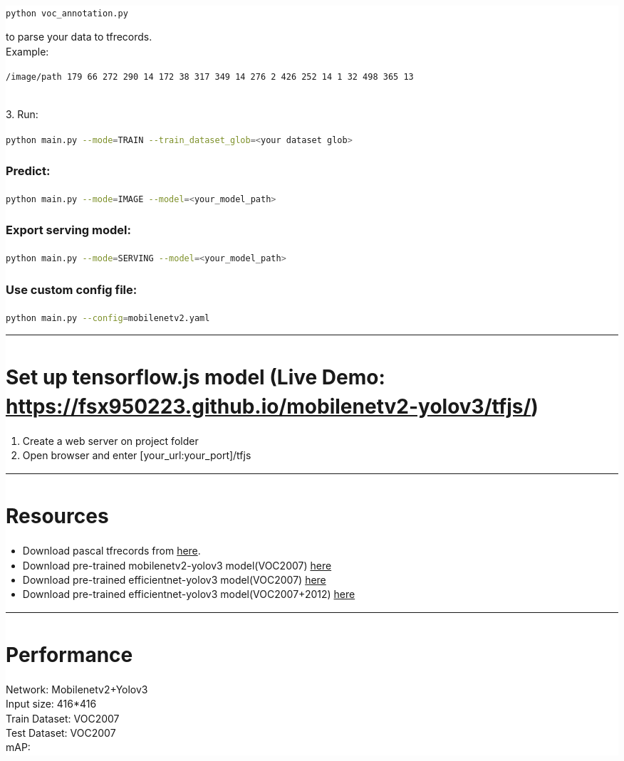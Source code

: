 ``` bash
python voc_annotation.py
``` 
to parse your data to tfrecords. <br>
Example: <br>

```
/image/path 179 66 272 290 14 172 38 317 349 14 276 2 426 252 14 1 32 498 365 13
```
<br>
3. Run: <br>

``` bash
python main.py --mode=TRAIN --train_dataset_glob=<your dataset glob>
```

### Predict:
``` bash
python main.py --mode=IMAGE --model=<your_model_path>
```
### Export serving model:
``` bash
python main.py --mode=SERVING --model=<your_model_path>
```
### Use custom config file:
``` bash
python main.py --config=mobilenetv2.yaml
```

---
# Set up tensorflow.js model (Live Demo: https://fsx950223.github.io/mobilenetv2-yolov3/tfjs/)
1. Create a web server on project folder <br>
2. Open browser and enter [your_url:your_port]/tfjs <br>

---
# Resources
* Download pascal tfrecords from [here](https://drive.google.com/drive/folders/172sH75LPeUd2yyzAnrce0LLe2UR_kFqF).
* Download pre-trained mobilenetv2-yolov3 model(VOC2007) [here](https://drive.google.com/open?id=1B0vVQsuWY-zfuyol38-R5XJs1mntIwqZ)
* Download pre-trained efficientnet-yolov3 model(VOC2007) [here](https://drive.google.com/open?id=10A2BqNrQp5_hIcBzGXu6Xiv4mCQzga2q)
* Download pre-trained efficientnet-yolov3 model(VOC2007+2012) [here](https://drive.google.com/open?id=1dYfi1z5EeNsXMLACwoeR4jGj7RWyCcZp)

---

# Performance
Network: Mobilenetv2+Yolov3 <br>
Input size: 416*416 <br>
Train Dataset: VOC2007 <br>
Test Dataset: VOC2007 <br>
mAP: <br>
